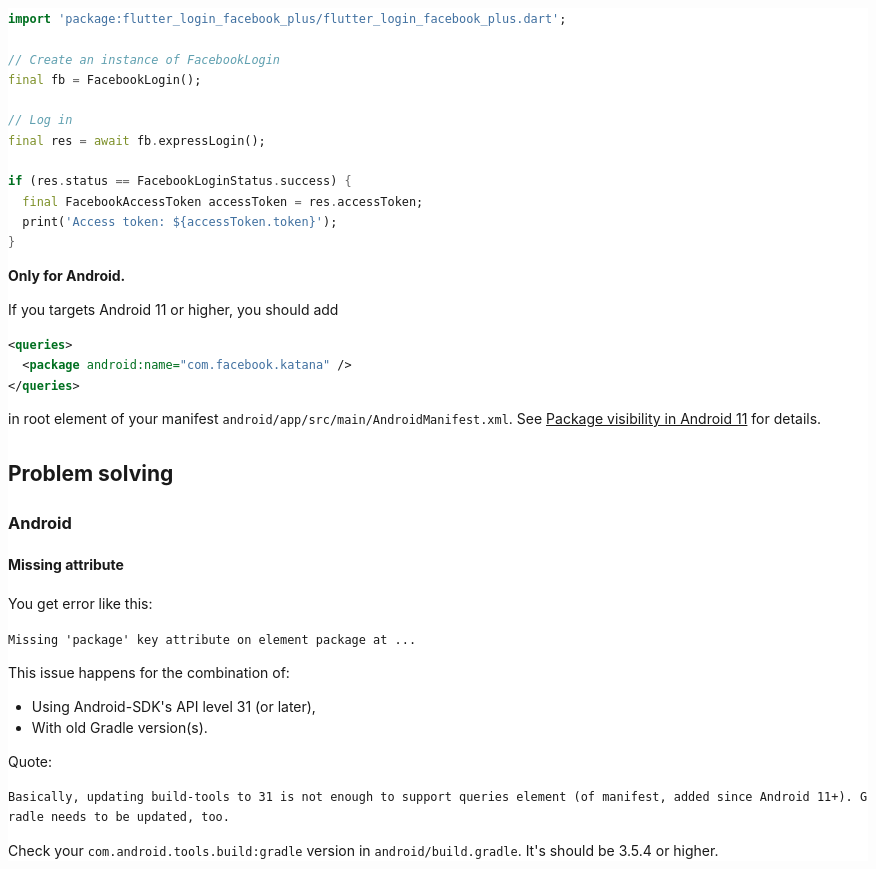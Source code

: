 ```dart
import 'package:flutter_login_facebook_plus/flutter_login_facebook_plus.dart';

// Create an instance of FacebookLogin
final fb = FacebookLogin();

// Log in
final res = await fb.expressLogin();

if (res.status == FacebookLoginStatus.success) {
  final FacebookAccessToken accessToken = res.accessToken;
  print('Access token: ${accessToken.token}');
}
```

**Only for Android.**

If you targets Android 11 or higher, you should add

```xml
<queries>
  <package android:name="com.facebook.katana" />
</queries> 
```

in root element of your manifest `android/app/src/main/AndroidManifest.xml`. 
See [Package visibility in Android 11](https://medium.com/androiddevelopers/package-visibility-in-android-11-cc857f221cd9) for details.

## Problem solving

### Android 

#### Missing attribute

You get error like this:

```
Missing 'package' key attribute on element package at ...
```

This issue happens for the combination of:

- Using Android-SDK's API level 31 (or later),
- With old Gradle version(s).

Quote:
```
Basically, updating build-tools to 31 is not enough to support queries element (of manifest, added since Android 11+). Gradle needs to be updated, too.
```

Check your `com.android.tools.build:gradle` version in
`android/build.gradle`. It's should be 3.5.4 or higher.